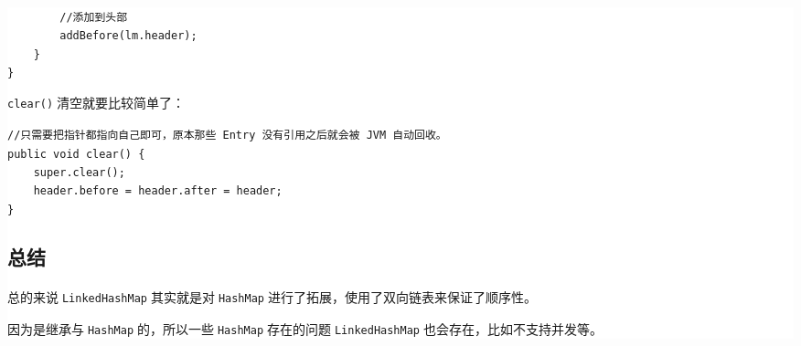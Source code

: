 ```
        //添加到头部
        addBefore(lm.header);
    }
}
```

`clear()` 清空就要比较简单了：

```
//只需要把指针都指向自己即可，原本那些 Entry 没有引用之后就会被 JVM 自动回收。
public void clear() {
    super.clear();
    header.before = header.after = header;
}
```

## 总结

总的来说 `LinkedHashMap` 其实就是对 `HashMap` 进行了拓展，使用了双向链表来保证了顺序性。

因为是继承与 `HashMap` 的，所以一些 `HashMap` 存在的问题 `LinkedHashMap` 也会存在，比如不支持并发等。
